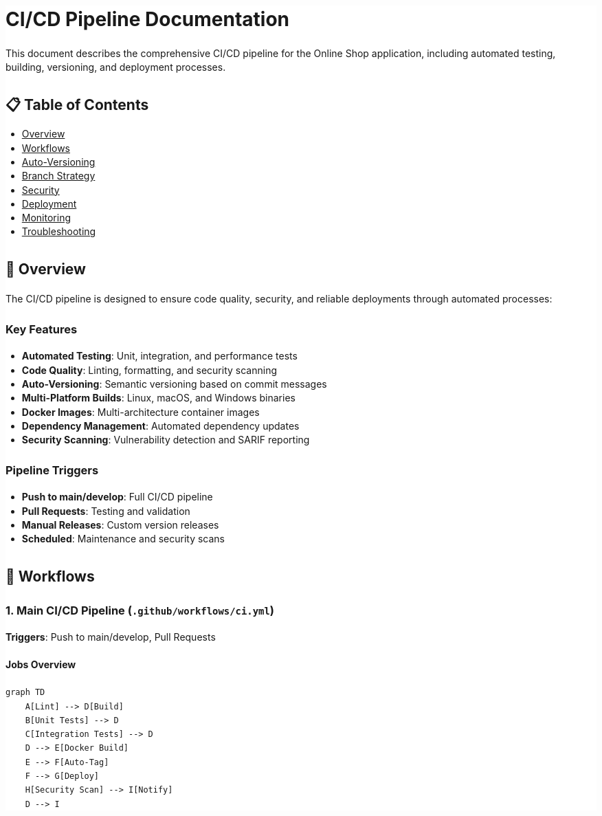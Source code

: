 # CI/CD Pipeline Documentation

This document describes the comprehensive CI/CD pipeline for the Online Shop application, including automated testing, building, versioning, and deployment processes.

## 📋 Table of Contents

- [Overview](#overview)
- [Workflows](#workflows)
- [Auto-Versioning](#auto-versioning)
- [Branch Strategy](#branch-strategy)
- [Security](#security)
- [Deployment](#deployment)
- [Monitoring](#monitoring)
- [Troubleshooting](#troubleshooting)

## 🎯 Overview

The CI/CD pipeline is designed to ensure code quality, security, and reliable deployments through automated processes:

### Key Features
- **Automated Testing**: Unit, integration, and performance tests
- **Code Quality**: Linting, formatting, and security scanning
- **Auto-Versioning**: Semantic versioning based on commit messages
- **Multi-Platform Builds**: Linux, macOS, and Windows binaries
- **Docker Images**: Multi-architecture container images
- **Dependency Management**: Automated dependency updates
- **Security Scanning**: Vulnerability detection and SARIF reporting

### Pipeline Triggers
- **Push to main/develop**: Full CI/CD pipeline
- **Pull Requests**: Testing and validation
- **Manual Releases**: Custom version releases
- **Scheduled**: Maintenance and security scans

## 🔄 Workflows

### 1. Main CI/CD Pipeline (`.github/workflows/ci.yml`)

**Triggers**: Push to main/develop, Pull Requests

#### Jobs Overview
```mermaid
graph TD
    A[Lint] --> D[Build]
    B[Unit Tests] --> D
    C[Integration Tests] --> D
    D --> E[Docker Build]
    E --> F[Auto-Tag]
    F --> G[Deploy]
    H[Security Scan] --> I[Notify]
    D --> I
```
